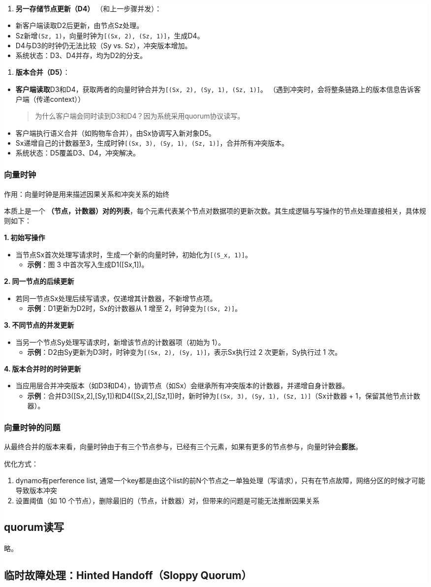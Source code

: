 1. **另一存储节点更新（D4）** （和上一步骤并发）： &#x20;

- 新客户端读取D2后更新，由节点Sz处理。 &#x20;
- Sz新增`(Sz, 1)`，向量时钟为`[(Sx, 2), (Sz, 1)]`，生成D4。 &#x20;
- D4与D3的时钟仍无法比较（Sy vs. Sz），冲突版本增加。 &#x20;
- 系统状态：D3、D4并存，均为D2的分支。 &#x20;

1. **版本合并（D5）**： &#x20;

- **客户端读取**D3和D4，获取两者的向量时钟合并为`[(Sx, 2), (Sy, 1), (Sz, 1)]`。  （遇到冲突时，会将整条链路上的版本信息告诉客户端（传递context））
  > 为什么客户端会同时读到D3和D4？因为系统采用quorum协议读写。
- 客户端执行语义合并（如购物车合并），由Sx协调写入新对象D5。 &#x20;
- Sx递增自己的计数器至3，生成时钟`[(Sx, 3), (Sy, 1), (Sz, 1)]`，合并所有冲突版本。 &#x20;
- 系统状态：D5覆盖D3、D4，冲突解决。

### 向量时钟

作用：向量时钟是用来描述因果关系和冲突关系的始终

本质上是一个 **（节点，计数器）对的列表**，每个元素代表某个节点对数据项的更新次数。其生成逻辑与写操作的节点处理直接相关，具体规则如下：

**1. 初始写操作**

- 当节点Sx首次处理写请求时，生成一个新的向量时钟，初始化为`[(S_x, 1)]`。
  - **示例**：图 3 中首次写入生成D1(\[Sx,1])。

**2. 同一节点的后续更新**

- 若同一节点Sx处理后续写请求，仅递增其计数器，不新增节点项。
  - **示例**：D1更新为D2时，Sx的计数器从 1 增至 2，时钟变为`[(Sx, 2)]`。

**3. 不同节点的并发更新**

- 当另一个节点Sy处理写请求时，新增该节点的计数器项（初始为 1）。
  - **示例**：D2由Sy更新为D3时，时钟变为`[(Sx, 2), (Sy, 1)]`，表示Sx执行过 2 次更新，Sy执行过 1 次。

**4. 版本合并时的时钟更新**

- 当应用层合并冲突版本（如D3和D4），协调节点（如Sx）会继承所有冲突版本的计数器，并递增自身计数器。
  - **示例**：合并D3(\[Sx,2],\[Sy,1])和D4(\[Sx,2],\[Sz,1])时，新时钟为`[(Sx, 3), (Sy, 1), (Sz, 1)]`（Sx计数器 + 1，保留其他节点计数器）。

### 向量时钟的问题

从最终合并的版本来看，向量时钟由于有三个节点参与，已经有三个元素，如果有更多的节点参与，向量时钟会**膨胀**。

优化方式：

1. dynamo有perference list, 通常一个key都是由这个list的前N个节点之一单独处理（写请求），只有在节点故障，网络分区的时候才可能导致版本冲突
2. 设置阈值（如 10 个节点），删除最旧的（节点，计数器）对，但带来的问题是可能无法推断因果关系

## quorum读写

略。

## 临时故障处理：**Hinted Handoff**（**Sloppy Quorum**）
